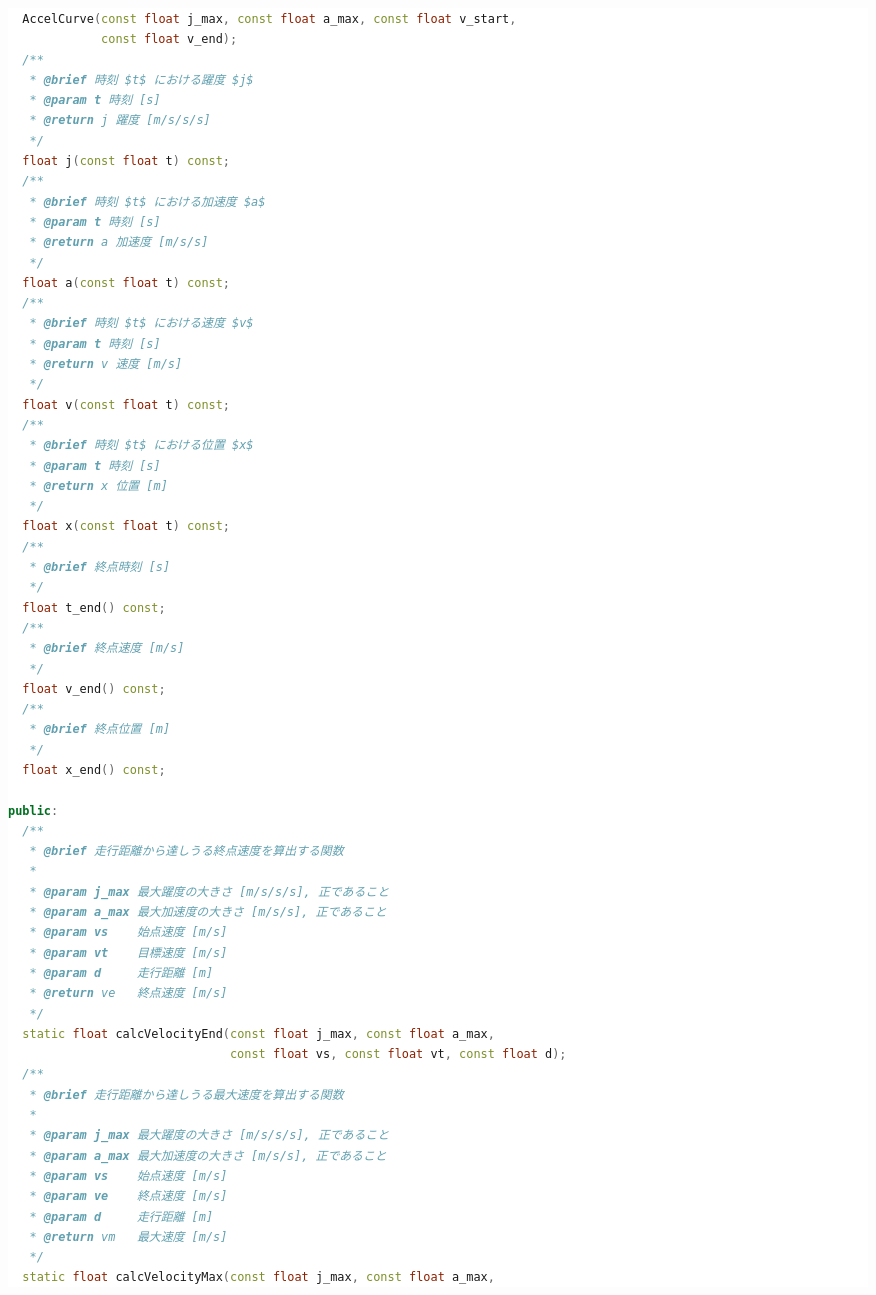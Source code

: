 ```cpp
  AccelCurve(const float j_max, const float a_max, const float v_start,
             const float v_end);
  /**
   * @brief 時刻 $t$ における躍度 $j$
   * @param t 時刻 [s]
   * @return j 躍度 [m/s/s/s]
   */
  float j(const float t) const;
  /**
   * @brief 時刻 $t$ における加速度 $a$
   * @param t 時刻 [s]
   * @return a 加速度 [m/s/s]
   */
  float a(const float t) const;
  /**
   * @brief 時刻 $t$ における速度 $v$
   * @param t 時刻 [s]
   * @return v 速度 [m/s]
   */
  float v(const float t) const;
  /**
   * @brief 時刻 $t$ における位置 $x$
   * @param t 時刻 [s]
   * @return x 位置 [m]
   */
  float x(const float t) const;
  /**
   * @brief 終点時刻 [s]
   */
  float t_end() const;
  /**
   * @brief 終点速度 [m/s]
   */
  float v_end() const;
  /**
   * @brief 終点位置 [m]
   */
  float x_end() const;

public:
  /**
   * @brief 走行距離から達しうる終点速度を算出する関数
   *
   * @param j_max 最大躍度の大きさ [m/s/s/s], 正であること
   * @param a_max 最大加速度の大きさ [m/s/s], 正であること
   * @param vs    始点速度 [m/s]
   * @param vt    目標速度 [m/s]
   * @param d     走行距離 [m]
   * @return ve   終点速度 [m/s]
   */
  static float calcVelocityEnd(const float j_max, const float a_max,
                               const float vs, const float vt, const float d);
  /**
   * @brief 走行距離から達しうる最大速度を算出する関数
   *
   * @param j_max 最大躍度の大きさ [m/s/s/s], 正であること
   * @param a_max 最大加速度の大きさ [m/s/s], 正であること
   * @param vs    始点速度 [m/s]
   * @param ve    終点速度 [m/s]
   * @param d     走行距離 [m]
   * @return vm   最大速度 [m/s]
   */
  static float calcVelocityMax(const float j_max, const float a_max,
```